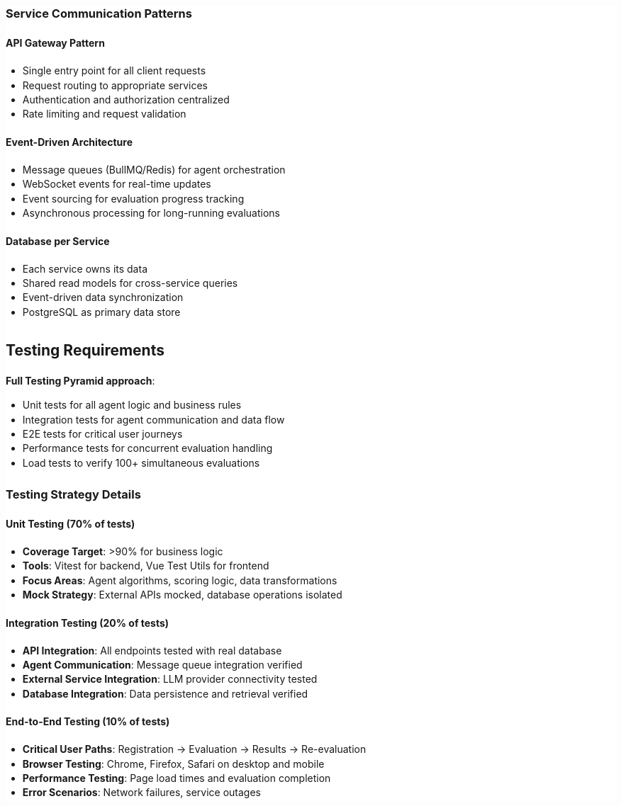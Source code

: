 ### **Service Communication Patterns**

#### **API Gateway Pattern**

- Single entry point for all client requests
- Request routing to appropriate services
- Authentication and authorization centralized
- Rate limiting and request validation

#### **Event-Driven Architecture**

- Message queues (BullMQ/Redis) for agent orchestration
- WebSocket events for real-time updates
- Event sourcing for evaluation progress tracking
- Asynchronous processing for long-running evaluations

#### **Database per Service**

- Each service owns its data
- Shared read models for cross-service queries
- Event-driven data synchronization
- PostgreSQL as primary data store

## **Testing Requirements**

**Full Testing Pyramid approach**:

- Unit tests for all agent logic and business rules
- Integration tests for agent communication and data flow
- E2E tests for critical user journeys
- Performance tests for concurrent evaluation handling
- Load tests to verify 100+ simultaneous evaluations

### **Testing Strategy Details**

#### **Unit Testing (70% of tests)**

- **Coverage Target**: >90% for business logic
- **Tools**: Vitest for backend, Vue Test Utils for frontend
- **Focus Areas**: Agent algorithms, scoring logic, data transformations
- **Mock Strategy**: External APIs mocked, database operations isolated

#### **Integration Testing (20% of tests)**

- **API Integration**: All endpoints tested with real database
- **Agent Communication**: Message queue integration verified
- **External Service Integration**: LLM provider connectivity tested
- **Database Integration**: Data persistence and retrieval verified

#### **End-to-End Testing (10% of tests)**

- **Critical User Paths**: Registration → Evaluation → Results → Re-evaluation
- **Browser Testing**: Chrome, Firefox, Safari on desktop and mobile
- **Performance Testing**: Page load times and evaluation completion
- **Error Scenarios**: Network failures, service outages
